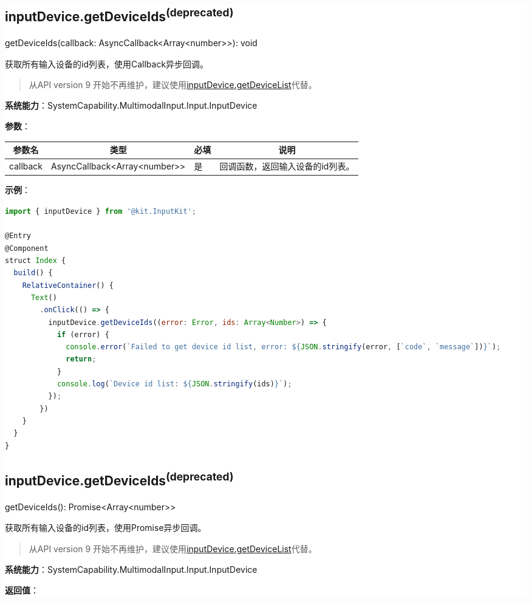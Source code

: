 ```js
```

## inputDevice.getDeviceIds<sup>(deprecated)</sup>

getDeviceIds(callback: AsyncCallback&lt;Array&lt;number&gt;&gt;): void

获取所有输入设备的id列表，使用Callback异步回调。

> 从API version 9 开始不再维护，建议使用[inputDevice.getDeviceList](#inputdevicegetdevicelist9)代替。

**系统能力**：SystemCapability.MultimodalInput.Input.InputDevice

**参数**：

| 参数名     | 类型                                     | 必填 | 说明                                     |
| -------- | ---------------------------------------- | ---- | ---------------------------------------- |
| callback | AsyncCallback&lt;Array&lt;number&gt;&gt; | 是   | 回调函数，返回输入设备的id列表。 |

**示例**：

```js
import { inputDevice } from '@kit.InputKit';

@Entry
@Component
struct Index {
  build() {
    RelativeContainer() {
      Text()
        .onClick(() => {
          inputDevice.getDeviceIds((error: Error, ids: Array<Number>) => {
            if (error) {
              console.error(`Failed to get device id list, error: ${JSON.stringify(error, [`code`, `message`])}`);
              return;
            }
            console.log(`Device id list: ${JSON.stringify(ids)}`);
          });
        })
    }
  }
}
```

## inputDevice.getDeviceIds<sup>(deprecated)</sup>

getDeviceIds(): Promise&lt;Array&lt;number&gt;&gt;

获取所有输入设备的id列表，使用Promise异步回调。

> 从API version 9 开始不再维护，建议使用[inputDevice.getDeviceList](#inputdevicegetdevicelist9)代替。

**系统能力**：SystemCapability.MultimodalInput.Input.InputDevice

**返回值**：

